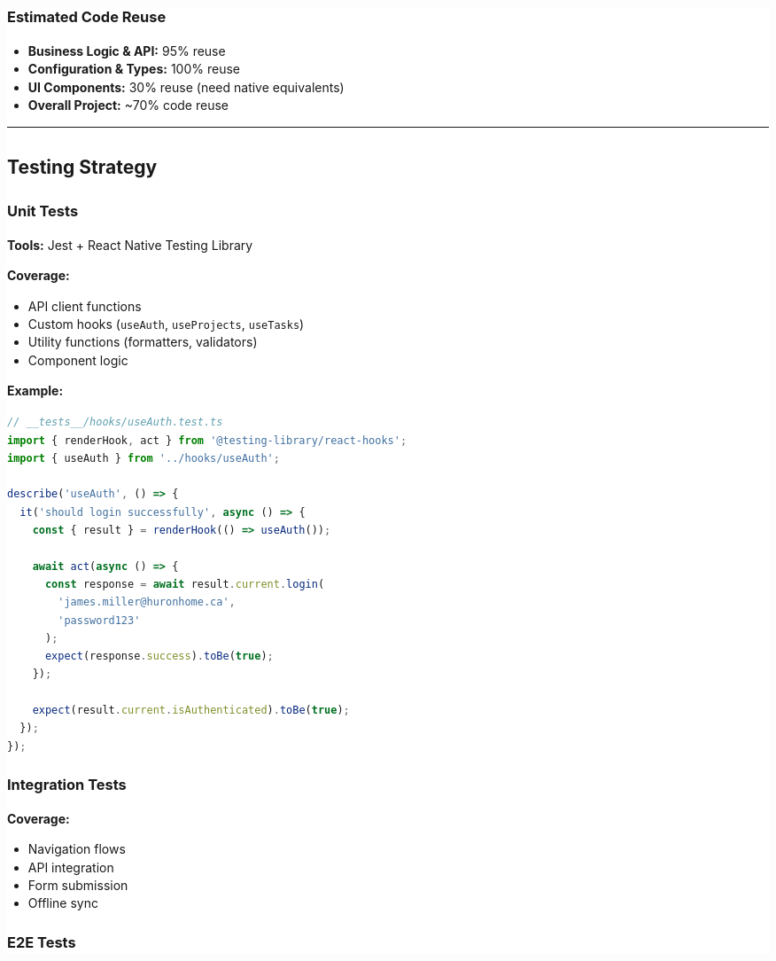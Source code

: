 ### Estimated Code Reuse

- **Business Logic & API:** 95% reuse
- **Configuration & Types:** 100% reuse
- **UI Components:** 30% reuse (need native equivalents)
- **Overall Project:** ~70% code reuse

---

## Testing Strategy

### Unit Tests

**Tools:** Jest + React Native Testing Library

**Coverage:**
- API client functions
- Custom hooks (`useAuth`, `useProjects`, `useTasks`)
- Utility functions (formatters, validators)
- Component logic

**Example:**
```typescript
// __tests__/hooks/useAuth.test.ts
import { renderHook, act } from '@testing-library/react-hooks';
import { useAuth } from '../hooks/useAuth';

describe('useAuth', () => {
  it('should login successfully', async () => {
    const { result } = renderHook(() => useAuth());

    await act(async () => {
      const response = await result.current.login(
        'james.miller@huronhome.ca',
        'password123'
      );
      expect(response.success).toBe(true);
    });

    expect(result.current.isAuthenticated).toBe(true);
  });
});
```

### Integration Tests

**Coverage:**
- Navigation flows
- API integration
- Form submission
- Offline sync

### E2E Tests
